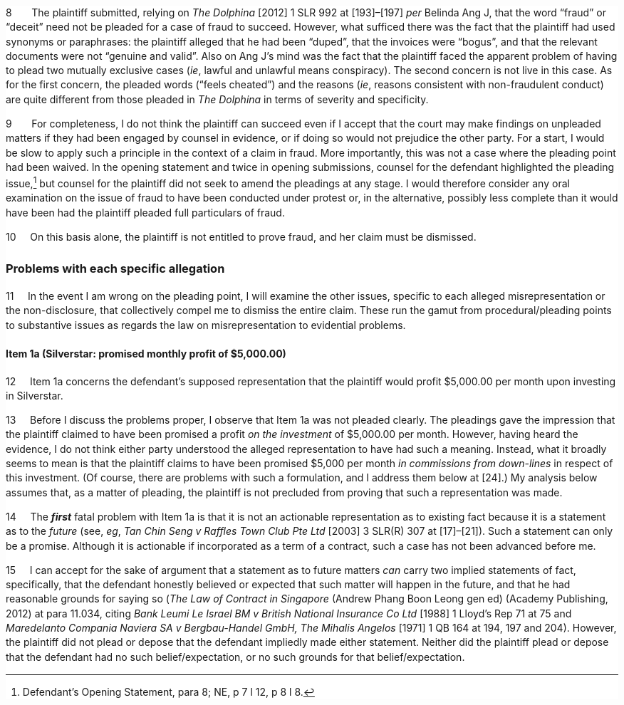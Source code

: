 8       The plaintiff submitted, relying on _The Dolphina_ <span class="citation">\[2012\] 1 SLR 992</span> at \[193\]–\[197\] _per_ Belinda Ang J, that the word “fraud” or “deceit” need not be pleaded for a case of fraud to succeed. However, what sufficed there was the fact that the plaintiff had used synonyms or paraphrases: the plaintiff alleged that he had been “duped”, that the invoices were “bogus”, and that the relevant documents were not “genuine and valid”. Also on Ang J’s mind was the fact that the plaintiff faced the apparent problem of having to plead two mutually exclusive cases (_ie_, lawful and unlawful means conspiracy). The second concern is not live in this case. As for the first concern, the pleaded words (“feels cheated”) and the reasons (_ie_, reasons consistent with non-fraudulent conduct) are quite different from those pleaded in _The Dolphina_ in terms of severity and specificity.

9       For completeness, I do not think the plaintiff can succeed even if I accept that the court may make findings on unpleaded matters if they had been engaged by counsel in evidence, or if doing so would not prejudice the other party. For a start, I would be slow to apply such a principle in the context of a claim in fraud. More importantly, this was not a case where the pleading point had been waived. In the opening statement and twice in opening submissions, counsel for the defendant highlighted the pleading issue,[^13] but counsel for the plaintiff did not seek to amend the pleadings at any stage. I would therefore consider any oral examination on the issue of fraud to have been conducted under protest or, in the alternative, possibly less complete than it would have been had the plaintiff pleaded full particulars of fraud.

10     On this basis alone, the plaintiff is not entitled to prove fraud, and her claim must be dismissed.

### Problems with each specific allegation

11     In the event I am wrong on the pleading point, I will examine the other issues, specific to each alleged misrepresentation or the non-disclosure, that collectively compel me to dismiss the entire claim. These run the gamut from procedural/pleading points to substantive issues as regards the law on misrepresentation to evidential problems.

#### Item 1a (Silverstar: promised monthly profit of $5,000.00)

12     Item 1a concerns the defendant’s supposed representation that the plaintiff would profit $5,000.00 per month upon investing in Silverstar.

13     Before I discuss the problems proper, I observe that Item 1a was not pleaded clearly. The pleadings gave the impression that the plaintiff claimed to have been promised a profit _on the investment_ of $5,000.00 per month. However, having heard the evidence, I do not think either party understood the alleged representation to have had such a meaning. Instead, what it broadly seems to mean is that the plaintiff claims to have been promised $5,000 per month _in commissions from down-lines_ in respect of this investment. (Of course, there are problems with such a formulation, and I address them below at \[24\].) My analysis below assumes that, as a matter of pleading, the plaintiff is not precluded from proving that such a representation was made.

14     The **_first_** fatal problem with Item 1a is that it is not an actionable representation as to existing fact because it is a statement as to the _future_ (see, _eg_, _Tan Chin Seng v Raffles Town Club Pte Ltd_ <span class="citation">\[2003\] 3 SLR(R) 307</span> at \[17\]–\[21\]). Such a statement can only be a promise. Although it is actionable if incorporated as a term of a contract, such a case has not been advanced before me.

15     I can accept for the sake of argument that a statement as to future matters _can_ carry two implied statements of fact, specifically, that the defendant honestly believed or expected that such matter will happen in the future, and that he had reasonable grounds for saying so (_The Law of Contract in Singapore_ (Andrew Phang Boon Leong gen ed) (Academy Publishing, 2012) at para 11.034, citing _Bank Leumi Le Israel BM v British National Insurance Co Ltd_ \[1988\] 1 Lloyd’s Rep 71 at 75 and _Maredelanto Compania Naviera SA v Bergbau-Handel GmbH, The Mihalis Angelos_ <span class="citation">\[1971\] 1 QB 164</span> at 194, 197 and 204). However, the plaintiff did not plead or depose that the defendant impliedly made either statement. Neither did the plaintiff plead or depose that the defendant had no such belief/expectation, or no such grounds for that belief/expectation.


[^1]: SOC, para 7; P’s AEIC, para 17.
[^2]: PCS, para 5.13(ii), citing BA15.
[^3]: PCS, para 5.11(ii), citing SOC paras 8–9.
[^4]: SOC, para 8.
[^5]: SOC, para 10.
[^6]: SOC, para 11–13.
[^7]: SOC, para 15(a); POS, para 10.
[^8]: NE, p 7 ll 7–8 and 17–23, p 8 ll 9–16.
[^9]: SOC, para 7.
[^10]: SOC, para 14.
[^11]: SOC, para 8.
[^12]: SOC, para 13.
[^13]: Defendant’s Opening Statement, para 8; NE, p 7 l 12, p 8 l 8.
[^14]: NE, p 41 l 16 (DW1 XX), citing BA154.
[^15]: D’s AEIC para 4.11.
[^16]: PCS, para 5.11(ii), citing SOC, para 8–9.
[^17]: NE, p 24 ll 6–13 (PW1 XX).
[^18]: NE, p 24 ll 27–29 (PW1 XX).
[^19]: SOC, para 10.
[^20]: SOC, para 11–13.
[^21]: SOC, para 12.
[^22]: P’s AEIC, para 24 and 26.
[^23]: P’s AEIC, para 8.
[^24]: PCS, para 7.1–7.5.
[^25]: PCS para 5.30.
[^26]: NE, p 58 ll 8–13 (DW1 XX).
[^27]: SOC, para 5.
[^28]: NE, p 21 l 4 (PW1 XX)
[^29]: P’s AEIC, para 27.
[^30]: NE, p 25 l 18 (PW1 RX).
[^31]: NE, p 11 ll 3–4 (PW1 XX).
[^32]: NE, p 38 ll 7–10 (DW1 XX).
[^33]: NE, p 15 ll 19–20 (PW1 XX).
[^34]: D’s AEIC, para 4.16; NE, p 19 ll 21–23 (PW1 XX).